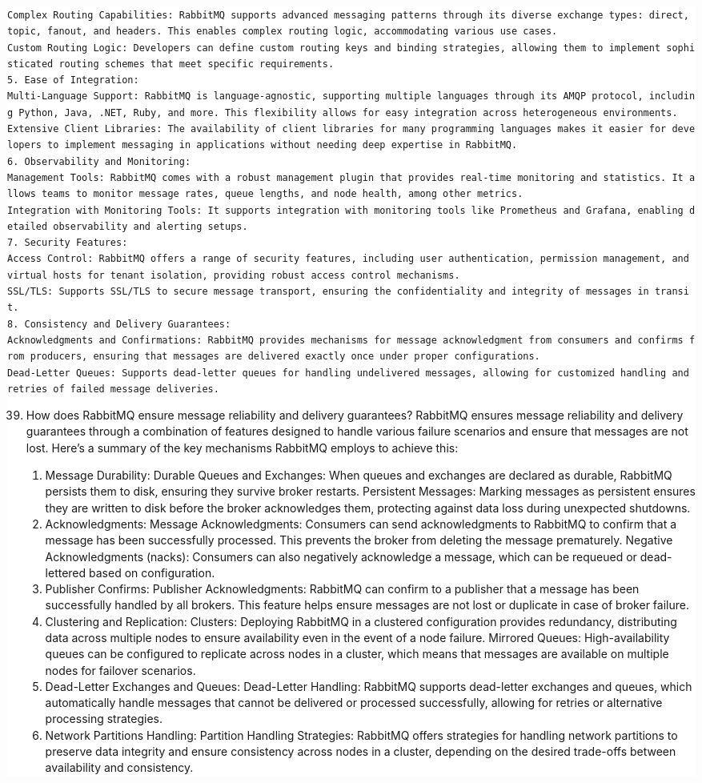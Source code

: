 	Complex Routing Capabilities: RabbitMQ supports advanced messaging patterns through its diverse exchange types: direct, topic, fanout, and headers. This enables complex routing logic, accommodating various use cases.
	Custom Routing Logic: Developers can define custom routing keys and binding strategies, allowing them to implement sophisticated routing schemes that meet specific requirements.
	5. Ease of Integration:
	Multi-Language Support: RabbitMQ is language-agnostic, supporting multiple languages through its AMQP protocol, including Python, Java, .NET, Ruby, and more. This flexibility allows for easy integration across heterogeneous environments.
	Extensive Client Libraries: The availability of client libraries for many programming languages makes it easier for developers to implement messaging in applications without needing deep expertise in RabbitMQ.
	6. Observability and Monitoring:
	Management Tools: RabbitMQ comes with a robust management plugin that provides real-time monitoring and statistics. It allows teams to monitor message rates, queue lengths, and node health, among other metrics.
	Integration with Monitoring Tools: It supports integration with monitoring tools like Prometheus and Grafana, enabling detailed observability and alerting setups.
	7. Security Features:
	Access Control: RabbitMQ offers a range of security features, including user authentication, permission management, and virtual hosts for tenant isolation, providing robust access control mechanisms.
	SSL/TLS: Supports SSL/TLS to secure message transport, ensuring the confidentiality and integrity of messages in transit.
	8. Consistency and Delivery Guarantees:
	Acknowledgments and Confirmations: RabbitMQ provides mechanisms for message acknowledgment from consumers and confirms from producers, ensuring that messages are delivered exactly once under proper configurations.
	Dead-Letter Queues: Supports dead-letter queues for handling undelivered messages, allowing for customized handling and retries of failed message deliveries.

39) How does RabbitMQ ensure message reliability and delivery guarantees?
	RabbitMQ ensures message reliability and delivery guarantees through a combination of features designed to handle various failure scenarios and ensure that messages are not lost. Here’s a summary of the key mechanisms RabbitMQ employs to achieve this:

	1. Message Durability:
	Durable Queues and Exchanges: When queues and exchanges are declared as durable, RabbitMQ persists them to disk, ensuring they survive broker restarts.
	Persistent Messages: Marking messages as persistent ensures they are written to disk before the broker acknowledges them, protecting against data loss during unexpected shutdowns.
	2. Acknowledgments:
	Message Acknowledgments: Consumers can send acknowledgments to RabbitMQ to confirm that a message has been successfully processed. This prevents the broker from deleting the message prematurely.
	Negative Acknowledgments (nacks): Consumers can also negatively acknowledge a message, which can be requeued or dead-lettered based on configuration.
	3. Publisher Confirms:
	Publisher Acknowledgments: RabbitMQ can confirm to a publisher that a message has been successfully handled by all brokers. This feature helps ensure messages are not lost or duplicate in case of broker failure.
	4. Clustering and Replication:
	Clusters: Deploying RabbitMQ in a clustered configuration provides redundancy, distributing data across multiple nodes to ensure availability even in the event of a node failure.
	Mirrored Queues: High-availability queues can be configured to replicate across nodes in a cluster, which means that messages are available on multiple nodes for failover scenarios.
	5. Dead-Letter Exchanges and Queues:
	Dead-Letter Handling: RabbitMQ supports dead-letter exchanges and queues, which automatically handle messages that cannot be delivered or processed successfully, allowing for retries or alternative processing strategies.
	6. Network Partitions Handling:
	Partition Handling Strategies: RabbitMQ offers strategies for handling network partitions to preserve data integrity and ensure consistency across nodes in a cluster, depending on the desired trade-offs between availability and consistency.